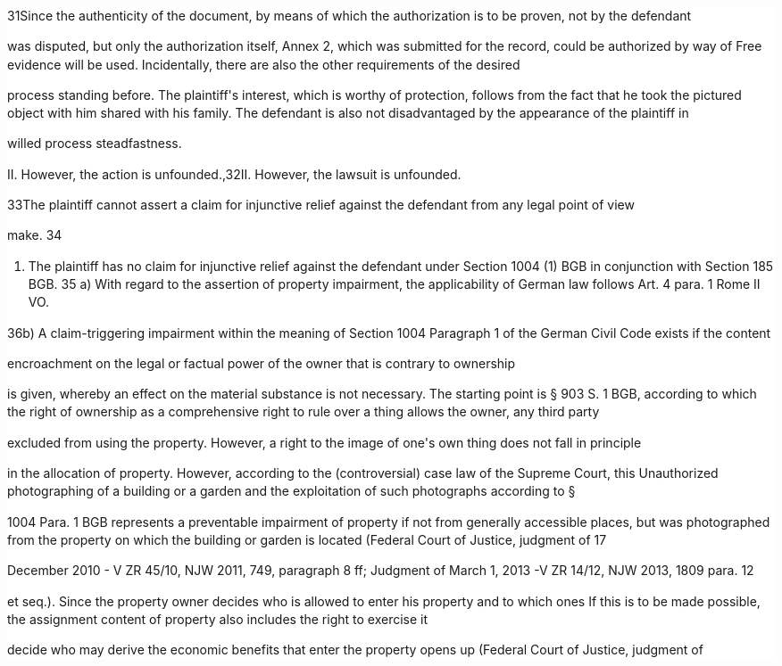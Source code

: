 31Since the authenticity of the document, by means of which the authorization is to be proven, not by the defendant

  was disputed, but only the authorization itself, Annex 2, which was submitted for the record, could be authorized by way of
  Free evidence will be used. Incidentally, there are also the other requirements of the desired

  process standing before. The plaintiff's interest, which is worthy of protection, follows from the fact that he took the pictured object with him
  shared with his family. The defendant is also not disadvantaged by the appearance of the plaintiff in

  willed process steadfastness.

  II. However, the action is unfounded.,32II. However, the lawsuit is unfounded.

33The plaintiff cannot assert a claim for injunctive relief against the defendant from any legal point of view

  make.
34
  1. The plaintiff has no claim for injunctive relief against the defendant under Section 1004 (1) BGB in conjunction with Section 185 BGB.
35
  a) With regard to the assertion of property impairment, the applicability of German law follows
  Art. 4 para. 1 Rome II VO.

36b) A claim-triggering impairment within the meaning of Section 1004 Paragraph 1 of the German Civil Code exists if the content

  encroachment on the legal or factual power of the owner that is contrary to ownership

  is given, whereby an effect on the material substance is not necessary. The starting point is § 903 S. 1 BGB,
  according to which the right of ownership as a comprehensive right to rule over a thing allows the owner, any third party

  excluded from using the property. However, a right to the image of one's own thing does not fall in principle

  in the allocation of property. However, according to the (controversial) case law of the Supreme Court, this
  Unauthorized photographing of a building or a garden and the exploitation of such photographs according to §

  1004 Para. 1 BGB represents a preventable impairment of property if not from generally accessible places, but
  was photographed from the property on which the building or garden is located (Federal Court of Justice, judgment of 17

  December 2010 - V ZR 45/10, NJW 2011, 749, paragraph 8 ff; Judgment of March 1, 2013 -V ZR 14/12, NJW 2013, 1809 para. 12

  et seq.). Since the property owner decides who is allowed to enter his property and to which ones
  If this is to be made possible, the assignment content of property also includes the right to exercise it

  decide who may derive the economic benefits that enter the property opens up (Federal Court of Justice, judgment of
